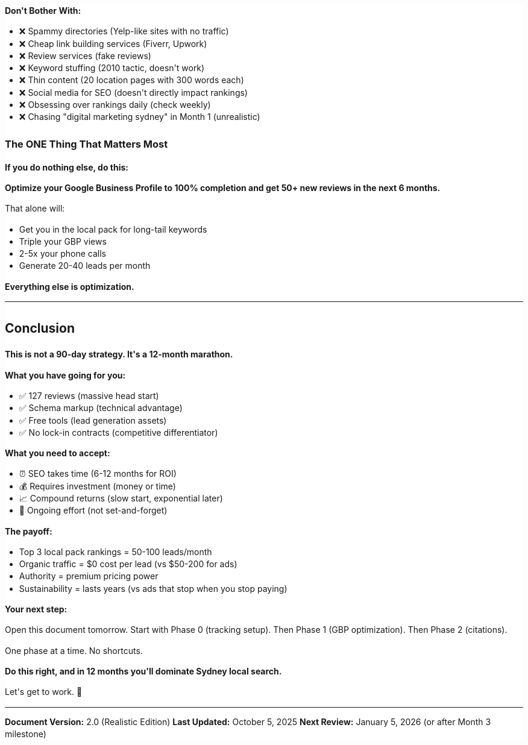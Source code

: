 **Don't Bother With:**
- ❌ Spammy directories (Yelp-like sites with no traffic)
- ❌ Cheap link building services (Fiverr, Upwork)
- ❌ Review services (fake reviews)
- ❌ Keyword stuffing (2010 tactic, doesn't work)
- ❌ Thin content (20 location pages with 300 words each)
- ❌ Social media for SEO (doesn't directly impact rankings)
- ❌ Obsessing over rankings daily (check weekly)
- ❌ Chasing "digital marketing sydney" in Month 1 (unrealistic)

### The ONE Thing That Matters Most

**If you do nothing else, do this:**

**Optimize your Google Business Profile to 100% completion and get 50+ new reviews in the next 6 months.**

That alone will:
- Get you in the local pack for long-tail keywords
- Triple your GBP views
- 2-5x your phone calls
- Generate 20-40 leads per month

**Everything else is optimization.**

---

## Conclusion

**This is not a 90-day strategy. It's a 12-month marathon.**

**What you have going for you:**
- ✅ 127 reviews (massive head start)
- ✅ Schema markup (technical advantage)
- ✅ Free tools (lead generation assets)
- ✅ No lock-in contracts (competitive differentiator)

**What you need to accept:**
- ⏰ SEO takes time (6-12 months for ROI)
- 💰 Requires investment (money or time)
- 📈 Compound returns (slow start, exponential later)
- 🔄 Ongoing effort (not set-and-forget)

**The payoff:**
- Top 3 local pack rankings = 50-100 leads/month
- Organic traffic = $0 cost per lead (vs $50-200 for ads)
- Authority = premium pricing power
- Sustainability = lasts years (vs ads that stop when you stop paying)

**Your next step:**

Open this document tomorrow. Start with Phase 0 (tracking setup). Then Phase 1 (GBP optimization). Then Phase 2 (citations).

One phase at a time. No shortcuts.

**Do this right, and in 12 months you'll dominate Sydney local search.**

Let's get to work. 🚀

---

**Document Version:** 2.0 (Realistic Edition)
**Last Updated:** October 5, 2025
**Next Review:** January 5, 2026 (or after Month 3 milestone)

